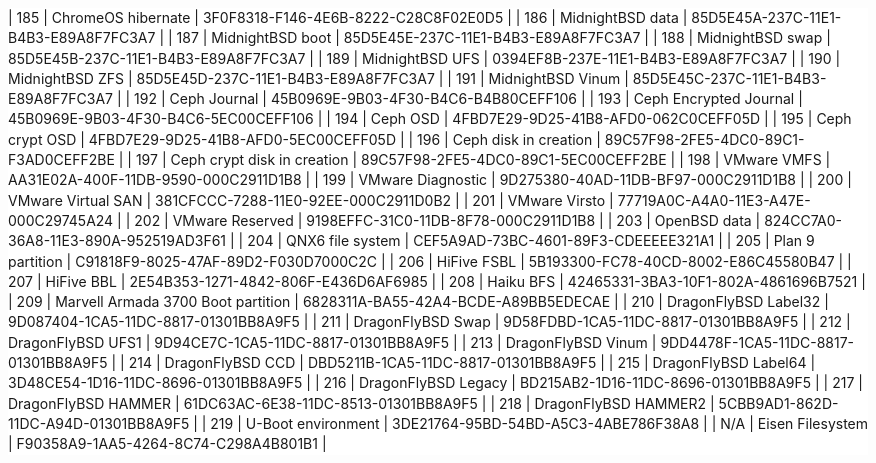 | 185 | ChromeOS hibernate | 3F0F8318-F146-4E6B-8222-C28C8F02E0D5 |
| 186 | MidnightBSD data | 85D5E45A-237C-11E1-B4B3-E89A8F7FC3A7 |
| 187 | MidnightBSD boot | 85D5E45E-237C-11E1-B4B3-E89A8F7FC3A7 |
| 188 | MidnightBSD swap | 85D5E45B-237C-11E1-B4B3-E89A8F7FC3A7 |
| 189 | MidnightBSD UFS | 0394EF8B-237E-11E1-B4B3-E89A8F7FC3A7 |
| 190 | MidnightBSD ZFS | 85D5E45D-237C-11E1-B4B3-E89A8F7FC3A7 |
| 191 | MidnightBSD Vinum | 85D5E45C-237C-11E1-B4B3-E89A8F7FC3A7 |
| 192 | Ceph Journal | 45B0969E-9B03-4F30-B4C6-B4B80CEFF106 |
| 193 | Ceph Encrypted Journal | 45B0969E-9B03-4F30-B4C6-5EC00CEFF106 |
| 194 | Ceph OSD | 4FBD7E29-9D25-41B8-AFD0-062C0CEFF05D |
| 195 | Ceph crypt OSD | 4FBD7E29-9D25-41B8-AFD0-5EC00CEFF05D |
| 196 | Ceph disk in creation | 89C57F98-2FE5-4DC0-89C1-F3AD0CEFF2BE |
| 197 | Ceph crypt disk in creation | 89C57F98-2FE5-4DC0-89C1-5EC00CEFF2BE |
| 198 | VMware VMFS | AA31E02A-400F-11DB-9590-000C2911D1B8 |
| 199 | VMware Diagnostic | 9D275380-40AD-11DB-BF97-000C2911D1B8 |
| 200 | VMware Virtual SAN | 381CFCCC-7288-11E0-92EE-000C2911D0B2 |
| 201 | VMware Virsto | 77719A0C-A4A0-11E3-A47E-000C29745A24 |
| 202 | VMware Reserved | 9198EFFC-31C0-11DB-8F78-000C2911D1B8 |
| 203 | OpenBSD data | 824CC7A0-36A8-11E3-890A-952519AD3F61 |
| 204 | QNX6 file system | CEF5A9AD-73BC-4601-89F3-CDEEEEE321A1 |
| 205 | Plan 9 partition | C91818F9-8025-47AF-89D2-F030D7000C2C |
| 206 | HiFive FSBL | 5B193300-FC78-40CD-8002-E86C45580B47 |
| 207 | HiFive BBL | 2E54B353-1271-4842-806F-E436D6AF6985 |
| 208 | Haiku BFS | 42465331-3BA3-10F1-802A-4861696B7521 |
| 209 | Marvell Armada 3700 Boot partition | 6828311A-BA55-42A4-BCDE-A89BB5EDECAE |
| 210 | DragonFlyBSD Label32 | 9D087404-1CA5-11DC-8817-01301BB8A9F5 |
| 211 | DragonFlyBSD Swap | 9D58FDBD-1CA5-11DC-8817-01301BB8A9F5 |
| 212 | DragonFlyBSD UFS1 | 9D94CE7C-1CA5-11DC-8817-01301BB8A9F5 |
| 213 | DragonFlyBSD Vinum | 9DD4478F-1CA5-11DC-8817-01301BB8A9F5 |
| 214 | DragonFlyBSD CCD | DBD5211B-1CA5-11DC-8817-01301BB8A9F5 |
| 215 | DragonFlyBSD Label64 | 3D48CE54-1D16-11DC-8696-01301BB8A9F5 |
| 216 | DragonFlyBSD Legacy | BD215AB2-1D16-11DC-8696-01301BB8A9F5 |
| 217 | DragonFlyBSD HAMMER | 61DC63AC-6E38-11DC-8513-01301BB8A9F5 |
| 218 | DragonFlyBSD HAMMER2 | 5CBB9AD1-862D-11DC-A94D-01301BB8A9F5 |
| 219 | U-Boot environment | 3DE21764-95BD-54BD-A5C3-4ABE786F38A8 |
| N/A | Eisen Filesystem | F90358A9-1AA5-4264-8C74-C298A4B801B1 |